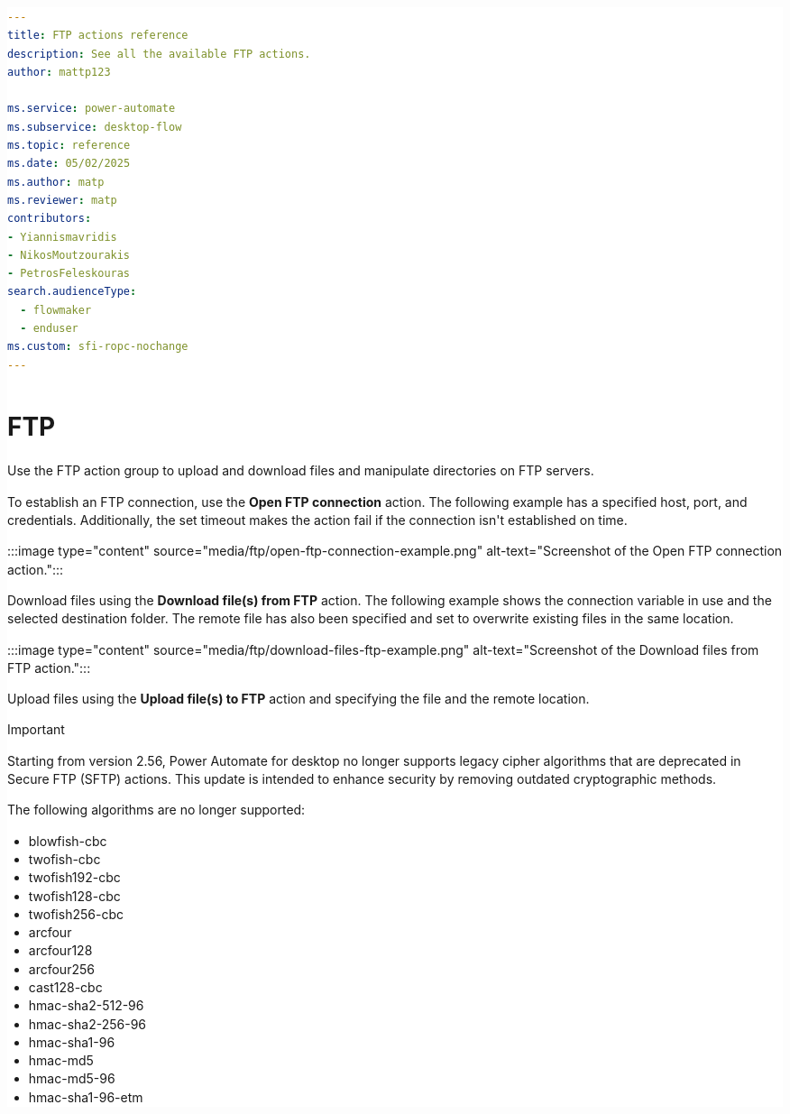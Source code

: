```yaml
---
title: FTP actions reference
description: See all the available FTP actions.
author: mattp123

ms.service: power-automate
ms.subservice: desktop-flow
ms.topic: reference
ms.date: 05/02/2025
ms.author: matp
ms.reviewer: matp
contributors:
- Yiannismavridis
- NikosMoutzourakis
- PetrosFeleskouras
search.audienceType: 
  - flowmaker
  - enduser
ms.custom: sfi-ropc-nochange
---
```


# FTP

Use the FTP action group to upload and download files and manipulate directories on FTP servers.

To establish an FTP connection, use the **Open FTP connection** action. The following example has a specified host, port, and credentials. Additionally, the set timeout makes the action fail if the connection isn't established on time.

:::image type="content" source="media/ftp/open-ftp-connection-example.png" alt-text="Screenshot of the Open FTP connection action.":::

Download files using the **Download file(s) from FTP** action. The following example shows the connection variable in use and the selected destination folder. The remote file has also been specified and set to overwrite existing files in the same location.

:::image type="content" source="media/ftp/download-files-ftp-example.png" alt-text="Screenshot of the Download files from FTP action.":::

Upload files using the **Upload file(s) to FTP** action and specifying the file and the remote location.

> [!IMPORTANT]
> Starting from version 2.56, Power Automate for desktop no longer supports legacy cipher algorithms that are deprecated in Secure FTP (SFTP) actions. This update is intended to enhance security by removing outdated cryptographic methods.
>
> The following algorithms are no longer supported:
> * blowfish-cbc
> * twofish-cbc
> * twofish192-cbc
> * twofish128-cbc
> * twofish256-cbc
> * arcfour
> * arcfour128
> * arcfour256
> * cast128-cbc
> * hmac-sha2-512-96
> * hmac-sha2-256-96
> * hmac-sha1-96
> * hmac-md5
> * hmac-md5-96
> * hmac-sha1-96-etm